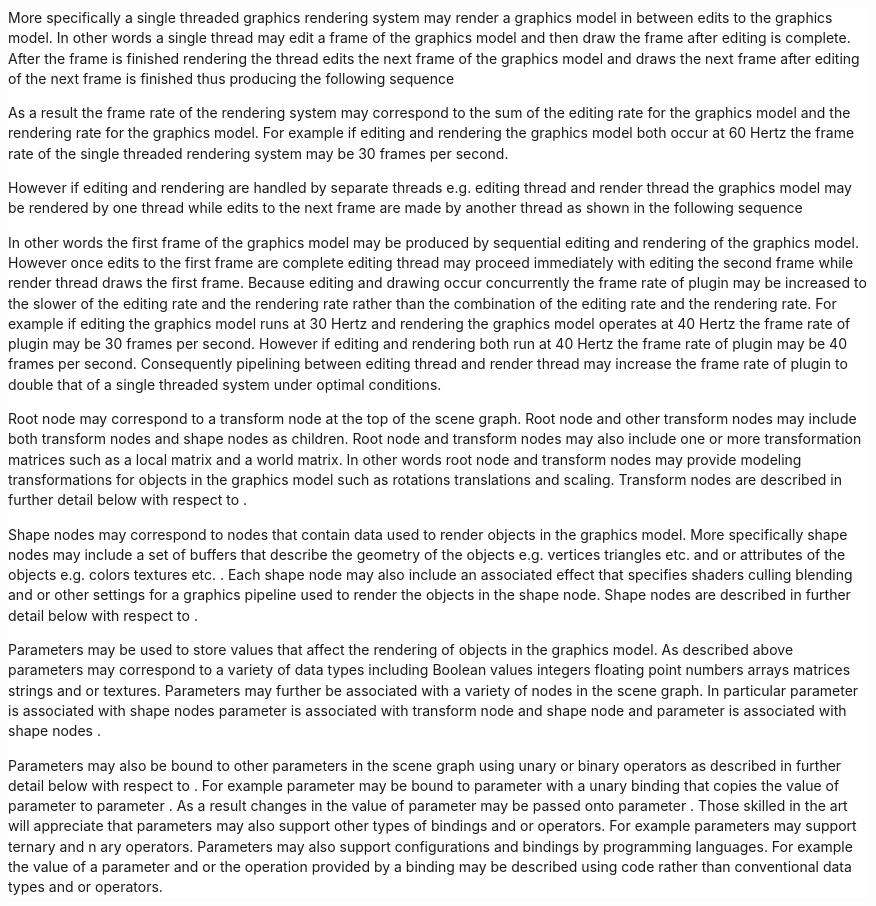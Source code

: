 More specifically a single threaded graphics rendering system may render a graphics model in between edits to the graphics model. In other words a single thread may edit a frame of the graphics model and then draw the frame after editing is complete. After the frame is finished rendering the thread edits the next frame of the graphics model and draws the next frame after editing of the next frame is finished thus producing the following sequence 

As a result the frame rate of the rendering system may correspond to the sum of the editing rate for the graphics model and the rendering rate for the graphics model. For example if editing and rendering the graphics model both occur at 60 Hertz the frame rate of the single threaded rendering system may be 30 frames per second.

However if editing and rendering are handled by separate threads e.g. editing thread and render thread the graphics model may be rendered by one thread while edits to the next frame are made by another thread as shown in the following sequence 

In other words the first frame of the graphics model may be produced by sequential editing and rendering of the graphics model. However once edits to the first frame are complete editing thread may proceed immediately with editing the second frame while render thread draws the first frame. Because editing and drawing occur concurrently the frame rate of plugin may be increased to the slower of the editing rate and the rendering rate rather than the combination of the editing rate and the rendering rate. For example if editing the graphics model runs at 30 Hertz and rendering the graphics model operates at 40 Hertz the frame rate of plugin may be 30 frames per second. However if editing and rendering both run at 40 Hertz the frame rate of plugin may be 40 frames per second. Consequently pipelining between editing thread and render thread may increase the frame rate of plugin to double that of a single threaded system under optimal conditions.

Root node may correspond to a transform node at the top of the scene graph. Root node and other transform nodes may include both transform nodes and shape nodes as children. Root node and transform nodes may also include one or more transformation matrices such as a local matrix and a world matrix. In other words root node and transform nodes may provide modeling transformations for objects in the graphics model such as rotations translations and scaling. Transform nodes are described in further detail below with respect to .

Shape nodes may correspond to nodes that contain data used to render objects in the graphics model. More specifically shape nodes may include a set of buffers that describe the geometry of the objects e.g. vertices triangles etc. and or attributes of the objects e.g. colors textures etc. . Each shape node may also include an associated effect that specifies shaders culling blending and or other settings for a graphics pipeline used to render the objects in the shape node. Shape nodes are described in further detail below with respect to .

Parameters may be used to store values that affect the rendering of objects in the graphics model. As described above parameters may correspond to a variety of data types including Boolean values integers floating point numbers arrays matrices strings and or textures. Parameters may further be associated with a variety of nodes in the scene graph. In particular parameter is associated with shape nodes parameter is associated with transform node and shape node and parameter is associated with shape nodes .

Parameters may also be bound to other parameters in the scene graph using unary or binary operators as described in further detail below with respect to . For example parameter may be bound to parameter with a unary binding that copies the value of parameter to parameter . As a result changes in the value of parameter may be passed onto parameter . Those skilled in the art will appreciate that parameters may also support other types of bindings and or operators. For example parameters may support ternary and n ary operators. Parameters may also support configurations and bindings by programming languages. For example the value of a parameter and or the operation provided by a binding may be described using code rather than conventional data types and or operators.
